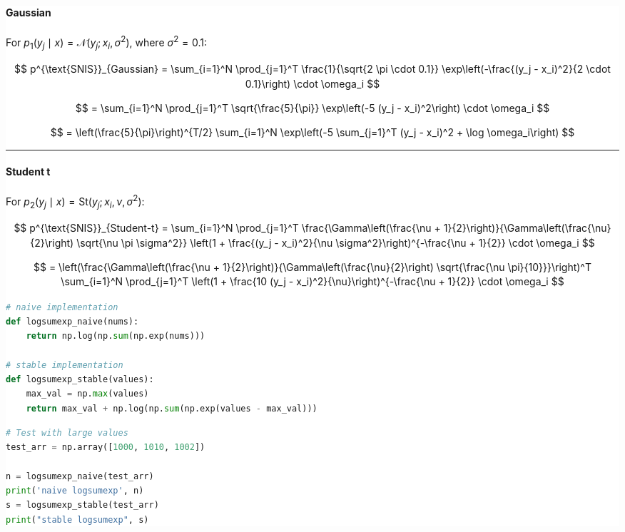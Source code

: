 
#### Gaussian

For $p_1(y_j \mid x) = \mathcal{N}(y_j; x_i, \sigma^2)$, where $\sigma^2 = 0.1$:

$$
p^{\text{SNIS}}_{Gaussian} = \sum_{i=1}^N \prod_{j=1}^T \frac{1}{\sqrt{2 \pi \cdot 0.1}} \exp\left(-\frac{(y_j - x_i)^2}{2 \cdot 0.1}\right) \cdot \omega_i
$$

$$
= \sum_{i=1}^N \prod_{j=1}^T \sqrt{\frac{5}{\pi}} \exp\left(-5 (y_j - x_i)^2\right) \cdot \omega_i
$$

$$
= \left(\frac{5}{\pi}\right)^{T/2} \sum_{i=1}^N \exp\left(-5 \sum_{j=1}^T (y_j - x_i)^2 + \log \omega_i\right)
$$

---

#### Student t

For $p_2(y_j \mid x) = \text{St}(y_j; x_i, \nu, \sigma^2)$:

$$
p^{\text{SNIS}}_{Student-t} = \sum_{i=1}^N \prod_{j=1}^T \frac{\Gamma\left(\frac{\nu + 1}{2}\right)}{\Gamma\left(\frac{\nu}{2}\right) \sqrt{\nu \pi \sigma^2}} \left(1 + \frac{(y_j - x_i)^2}{\nu \sigma^2}\right)^{-\frac{\nu + 1}{2}} \cdot \omega_i
$$

$$
= \left(\frac{\Gamma\left(\frac{\nu + 1}{2}\right)}{\Gamma\left(\frac{\nu}{2}\right) \sqrt{\frac{\nu \pi}{10}}}\right)^T \sum_{i=1}^N \prod_{j=1}^T \left(1 + \frac{10 (y_j - x_i)^2}{\nu}\right)^{-\frac{\nu + 1}{2}} \cdot \omega_i
$$


```python
# naive implementation
def logsumexp_naive(nums):
    return np.log(np.sum(np.exp(nums)))

# stable implementation
def logsumexp_stable(values):
    max_val = np.max(values)
    return max_val + np.log(np.sum(np.exp(values - max_val)))
```


```python
# Test with large values
test_arr = np.array([1000, 1010, 1002])

n = logsumexp_naive(test_arr)
print('naive logsumexp', n)
s = logsumexp_stable(test_arr)
print("stable logsumexp", s)
```
